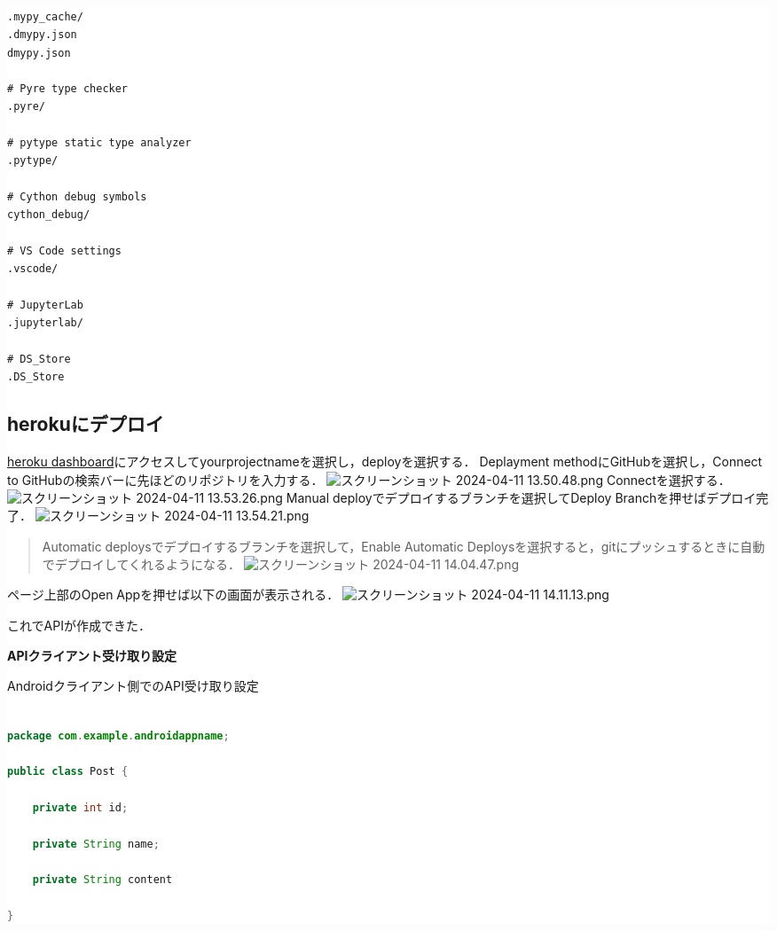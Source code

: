 ```.gitignore
.mypy_cache/
.dmypy.json
dmypy.json

# Pyre type checker
.pyre/

# pytype static type analyzer
.pytype/

# Cython debug symbols
cython_debug/

# VS Code settings
.vscode/

# JupyterLab
.jupyterlab/

# DS_Store
.DS_Store

```

## herokuにデプロイ
[heroku dashboard](https://dashboard.heroku.com/apps)にアクセスしてyourprojectnameを選択し，deployを選択する．
Deplayment methodにGitHubを選択し，Connect to GitHubの検索バーに先ほどのリポジトリを入力する．
![スクリーンショット 2024-04-11 13.50.48.png](https://qiita-image-store.s3.ap-northeast-1.amazonaws.com/0/3757442/f71520bc-3281-8bf8-beb3-0029a43bceba.png)
Connectを選択する．
![スクリーンショット 2024-04-11 13.53.26.png](https://qiita-image-store.s3.ap-northeast-1.amazonaws.com/0/3757442/1ae9e4e5-12eb-404a-49c9-923fa26802bd.png)
Manual deployでデプロイするブランチを選択してDeploy Branchを押せばデプロイ完了．
![スクリーンショット 2024-04-11 13.54.21.png](https://qiita-image-store.s3.ap-northeast-1.amazonaws.com/0/3757442/6e9c3fb7-87bb-c81e-e4ea-7913246fcc88.png)

>Automatic deploysでデプロイするブランチを選択して，Enable Automatic Deploysを選択すると，gitにプッシュするときに自動でデプロイしてくれるようになる．
>![スクリーンショット 2024-04-11 14.04.47.png](https://qiita-image-store.s3.ap-northeast-1.amazonaws.com/0/3757442/53a330eb-f7e0-c32d-0775-710edead6bd3.png)

ページ上部のOpen Appを押せば以下の画面が表示される．
![スクリーンショット 2024-04-11 14.11.13.png](https://qiita-image-store.s3.ap-northeast-1.amazonaws.com/0/3757442/ca1a9173-f946-afed-8ee2-e1b72e3d9e6f.png)

これでAPIが作成できた．

**APIクライアント受け取り設定**

Androidクライアント側でのAPI受け取り設定
```androidappname/app/src/main/java/com/example/androidappname/Post.java

package com.example.androidappname;

public class Post {

    private int id;

    private String name;

    private String content

}
```
